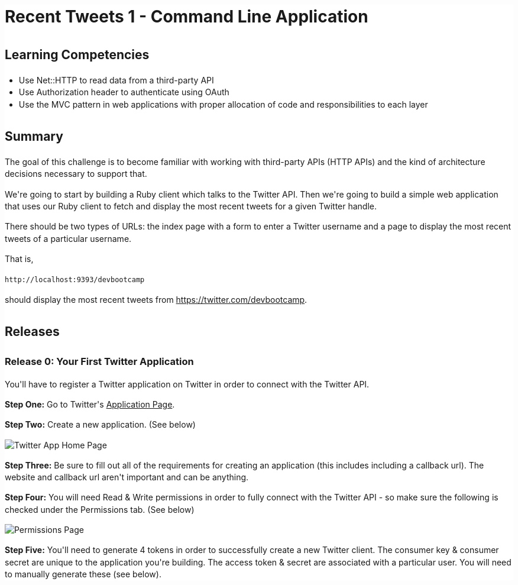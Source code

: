 # Recent Tweets 1 - Command Line Application

## Learning Competencies

* Use Net::HTTP to read data from a third-party API
* Use Authorization header to authenticate using OAuth
* Use the MVC pattern in web applications with proper allocation of code and responsibilities to each layer

## Summary

The goal of this challenge is to become familiar with working with third-party APIs (HTTP APIs) and the kind of architecture decisions necessary to support that.

We're going to start by building a Ruby client which talks to the Twitter API. Then we're going to build a simple web application that uses our Ruby client to fetch and display the most recent tweets for a given Twitter handle.

There should be two types of URLs: the index page with a form to enter a
Twitter username and a page to display the most recent tweets of a particular
username.

That is,

```
http://localhost:9393/devbootcamp
```

should display the most recent tweets from https://twitter.com/devbootcamp.

## Releases

### Release 0: Your First Twitter Application

You'll have to register a Twitter application on Twitter in order to connect with the Twitter API.

**Step One:** Go to Twitter's [Application Page](http://apps.twitter.com).

**Step Two:** Create a new application. (See below)

![Twitter App Home Page](http://i.imgur.com/AZT5m4a.png)

**Step Three:** Be sure to fill out all of the requirements for creating an application (this includes including a callback url). The website and callback url aren't important and can be anything.

**Step Four:** You will need Read & Write permissions in order to fully connect with the Twitter API - so make sure the following is checked under the Permissions tab. (See below)

![Permissions Page](http://i.imgur.com/W3gcoKg.png)

**Step Five:** You'll need to generate 4 tokens in order to successfully create a new Twitter client. The consumer key & consumer secret are unique to the application you're building. The access token & secret are associated with a particular user. You will need to manually generate these (see below).
